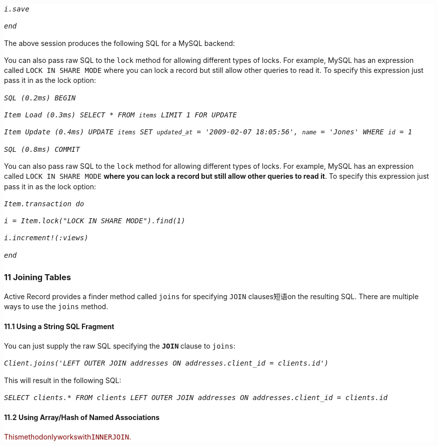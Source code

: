 <tt> </tt><tt><em>i.save</em></tt>

<tt><em>end</em></tt>

The above session produces the following SQL for a MySQL backend:

You can also pass raw SQL to the <tt>lock</tt> method for allowing different types of locks. For example, MySQL has an expression called <tt>LOCK</tt><tt> </tt><tt>IN</tt><tt> </tt><tt>SHARE</tt><tt> </tt><tt>MODE</tt> where you can lock a record but still allow other queries to read it. To specify this expression just pass it in as the lock option:

<tt><em>SQL (0.2ms) BEGIN</em></tt>

<tt><em>Item Load (0.3ms) SELECT * FROM `items` LIMIT 1 FOR UPDATE</em></tt>

<tt><em>Item Update (0.4ms) UPDATE `items` SET `updated_at` = '2009-02-07 18:05:56', `name` = 'Jones' WHERE `id` = 1</em></tt>

<tt><em>SQL (0.8ms) COMMIT</em></tt>

You can also pass raw SQL to the <tt>lock</tt> method for allowing different types of locks. For example, MySQL has an expression called <tt>LOCK</tt><tt> </tt><tt>IN</tt><tt> </tt><tt>SHARE</tt><tt> </tt><tt>MODE</tt> <strong>where</strong><strong> </strong><strong>you</strong><strong> </strong><strong>can</strong><strong> </strong><strong>lock</strong><strong> </strong><strong>a</strong><strong> </strong><strong>record</strong><strong> </strong><strong>but</strong><strong> </strong><strong>still</strong><strong> </strong><strong>allow</strong><strong> </strong><strong>other</strong><strong> </strong><strong>queries</strong><strong> </strong><strong>to</strong><strong> </strong><strong>read</strong><strong> </strong><strong>it</strong>. To specify this expression just pass it in as the lock option:

<tt><em>Item.transaction do</em></tt>

<tt> </tt><tt><em>i = Item.lock("LOCK IN SHARE MODE").find(1)</em></tt>

<tt> </tt><tt><em>i.increment!(:views)</em></tt>

<tt><em>end</em></tt>
<h3><a name="joining-tables"></a>11 Joining Tables</h3>
Active Record provides a finder method called <tt>joins</tt> for specifying <tt>JOIN</tt> clauses<span style="font-family: DejaVu Sans;">短语</span>on the resulting SQL. There are multiple ways to use the <tt>joins</tt> method.
<h4><a name="using-a-string-sql-fragment"></a>11.1 Using a String SQL Fragment</h4>
You can just supply the raw SQL specifying the <tt><strong>JOIN</strong></tt><strong> </strong>clause to <tt>joins</tt>:

<tt><em>Client.joins('LEFT OUTER JOIN addresses ON addresses.client_id = clients.id')</em></tt>

This will result in the following SQL:

<tt><em>SELECT clients.* FROM clients LEFT OUTER JOIN addresses ON addresses.client_id = clients.id</em></tt>
<h4><a name="using-array-hash-of-named-associations"></a> 11.2 Using Array/Hash of Named Associations</h4>
<span style="color: #800000;">This</span><span style="color: #800000;">method</span><span style="color: #800000;">only</span><span style="color: #800000;">works</span><span style="color: #800000;">with</span><tt><span style="color: #800000;">INNER</span></tt><tt></tt><tt><span style="color: #800000;">JOIN</span></tt><span style="color: #800000;">.</span>

